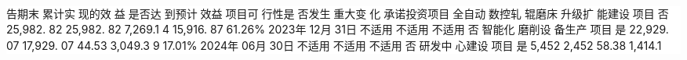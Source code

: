 告期末
累计实
现的效
益
是否达
到预计
效益
项目可
行性是
否发生
重大变
化
承诺投资项目
全自动
数控轧
辊磨床
升级扩
能建设
项目
否
25,982.
82
25,982.
82
7,269.1
4
15,916.
87
61.26%
2023年
12月
31日
不适用
不适用
不适用
否
智能化
磨削设
备生产
项目
是
22,929.
07
17,929.
07
44.53
3,049.3
9
17.01%
2024年
06月
30日
不适用
不适用
不适用
否
研发中
心建设
项目
是
5,452
2,452
58.38
1,414.1